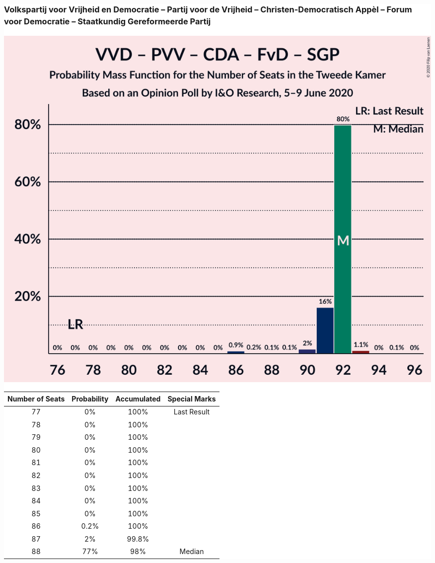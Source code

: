 ### Volkspartij voor Vrijheid en Democratie – Partij voor de Vrijheid – Christen-Democratisch Appèl – Forum voor Democratie – Staatkundig Gereformeerde Partij

![Graph with seats probability mass function not yet produced](2020-06-09-IOResearch-coalitions-seats-pmf-vvd–pvv–cda–fvd–sgp.png "Seats Probability Mass Function")

| Number of Seats | Probability | Accumulated | Special Marks |
|:---------------:|:-----------:|:-----------:|:-------------:|
| 77 | 0% | 100% | Last Result |
| 78 | 0% | 100% |  |
| 79 | 0% | 100% |  |
| 80 | 0% | 100% |  |
| 81 | 0% | 100% |  |
| 82 | 0% | 100% |  |
| 83 | 0% | 100% |  |
| 84 | 0% | 100% |  |
| 85 | 0% | 100% |  |
| 86 | 0.2% | 100% |  |
| 87 | 2% | 99.8% |  |
| 88 | 77% | 98% | Median |